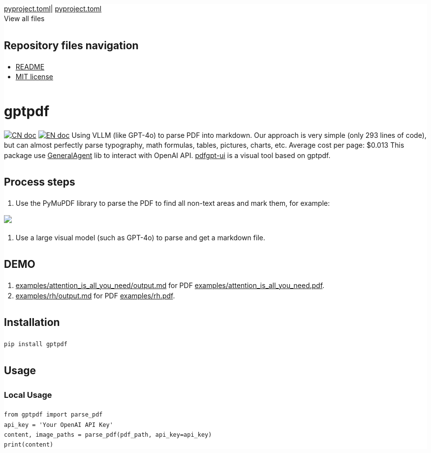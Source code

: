 [pyproject.toml](https://github.com/CosmosShadow/gptpdf/blob/main/pyproject.toml "pyproject.toml")| [pyproject.toml](https://github.com/CosmosShadow/gptpdf/blob/main/pyproject.toml "pyproject.toml")  
View all files  
## Repository files navigation
  * [README](https://github.com/CosmosShadow/gptpdf)
  * [MIT license](https://github.com/CosmosShadow/gptpdf)


# gptpdf
[](https://github.com/CosmosShadow/gptpdf#gptpdf)
[![CN doc](https://camo.githubusercontent.com/2a9c55c227aecdc7a59635d18df85d43641f5eed58913750cfdc29bc0411446c/68747470733a2f2f696d672e736869656c64732e696f2f62616467652fe69687e6a1a32de4b8ade69687e789882d626c75652e737667)](https://github.com/CosmosShadow/gptpdf/blob/main/README_CN.md) [![EN doc](https://camo.githubusercontent.com/128501b146721a8129f168b9ad0aa68b90bd39bef0254f88a3632a5d013c209e/68747470733a2f2f696d672e736869656c64732e696f2f62616467652f646f63756d656e742d456e676c6973682d626c75652e737667)](https://github.com/CosmosShadow/gptpdf/blob/main/README.md)
Using VLLM (like GPT-4o) to parse PDF into markdown.
Our approach is very simple (only 293 lines of code), but can almost perfectly parse typography, math formulas, tables, pictures, charts, etc.
Average cost per page: $0.013
This package use [GeneralAgent](https://github.com/CosmosShadow/GeneralAgent) lib to interact with OpenAI API.
[pdfgpt-ui](https://github.com/daodao97/gptpdf-ui) is a visual tool based on gptpdf.
## Process steps
[](https://github.com/CosmosShadow/gptpdf#process-steps)
  1. Use the PyMuPDF library to parse the PDF to find all non-text areas and mark them, for example:


[![](https://github.com/CosmosShadow/gptpdf/raw/main/docs/demo.jpg)](https://github.com/CosmosShadow/gptpdf/blob/main/docs/demo.jpg)
  1. Use a large visual model (such as GPT-4o) to parse and get a markdown file.


## DEMO
[](https://github.com/CosmosShadow/gptpdf#demo)
  1. [examples/attention_is_all_you_need/output.md](https://github.com/CosmosShadow/gptpdf/blob/main/examples/attention_is_all_you_need/output.md) for PDF [examples/attention_is_all_you_need.pdf](https://github.com/CosmosShadow/gptpdf/blob/main/examples/attention_is_all_you_need.pdf).
  2. [examples/rh/output.md](https://github.com/CosmosShadow/gptpdf/blob/main/examples/rh/output.md) for PDF [examples/rh.pdf](https://github.com/CosmosShadow/gptpdf/blob/main/examples/rh.pdf).


## Installation
[](https://github.com/CosmosShadow/gptpdf#installation)
```
pip install gptpdf
```

## Usage
[](https://github.com/CosmosShadow/gptpdf#usage)
### Local Usage
[](https://github.com/CosmosShadow/gptpdf#local-usage)
```
from gptpdf import parse_pdf
api_key = 'Your OpenAI API Key'
content, image_paths = parse_pdf(pdf_path, api_key=api_key)
print(content)
```

